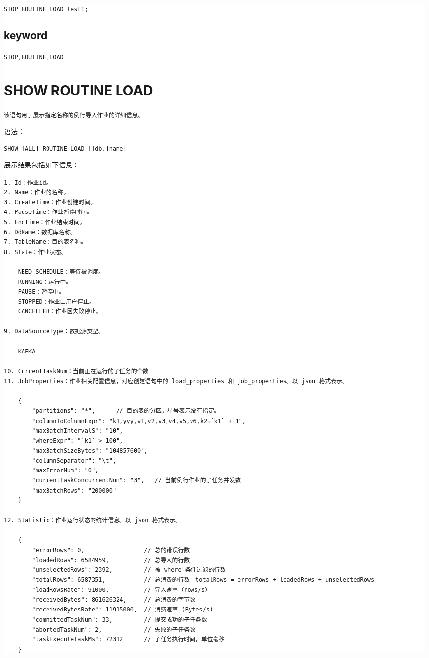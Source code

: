     STOP ROUTINE LOAD test1;

## keyword
    STOP,ROUTINE,LOAD

# SHOW ROUTINE LOAD

    该语句用于展示指定名称的例行导入作业的详细信息。

语法：

    SHOW [ALL] ROUTINE LOAD [[db.]name]

展示结果包括如下信息：

    1. Id：作业id。
    2. Name：作业的名称。
    3. CreateTime：作业创建时间。
    4. PauseTime：作业暂停时间。
    5. EndTime：作业结束时间。
    6. DdName：数据库名称。
    7. TableName：目的表名称。
    8. State：作业状态。

        NEED_SCHEDULE：等待被调度。
        RUNNING：运行中。
        PAUSE：暂停中。
        STOPPED：作业由用户停止。
        CANCELLED：作业因失败停止。

    9. DataSourceType：数据源类型。

        KAFKA

    10. CurrentTaskNum：当前正在运行的子任务的个数
    11. JobProperties：作业相关配置信息，对应创建语句中的 load_properties 和 job_properties。以 json 格式表示。

        {
            "partitions": "*",      // 目的表的分区，星号表示没有指定。
            "columnToColumnExpr": "k1,yyy,v1,v2,v3,v4,v5,v6,k2=`k1` + 1",
            "maxBatchIntervalS": "10",  
            "whereExpr": "`k1` > 100",
            "maxBatchSizeBytes": "104857600",
            "columnSeparator": "\t",
            "maxErrorNum": "0",
            "currentTaskConcurrentNum": "3",   // 当前例行作业的子任务并发数
            "maxBatchRows": "200000"
        }

    12. Statistic：作业运行状态的统计信息。以 json 格式表示。

        {
        	"errorRows": 0,                 // 总的错误行数
        	"loadedRows": 6584959,          // 总导入的行数
        	"unselectedRows": 2392,         // 被 where 条件过滤的行数
        	"totalRows": 6587351,           // 总消费的行数，totalRows = errorRows + loadedRows + unselectedRows
        	"loadRowsRate": 91000,          // 导入速率（rows/s）
        	"receivedBytes": 861626324,     // 总消费的字节数
        	"receivedBytesRate": 11915000,  // 消费速率 (Bytes/s)
        	"committedTaskNum": 33,         // 提交成功的子任务数
        	"abortedTaskNum": 2,            // 失败的子任务数
        	"taskExecuteTaskMs": 72312      // 子任务执行时间，单位毫秒
        }
